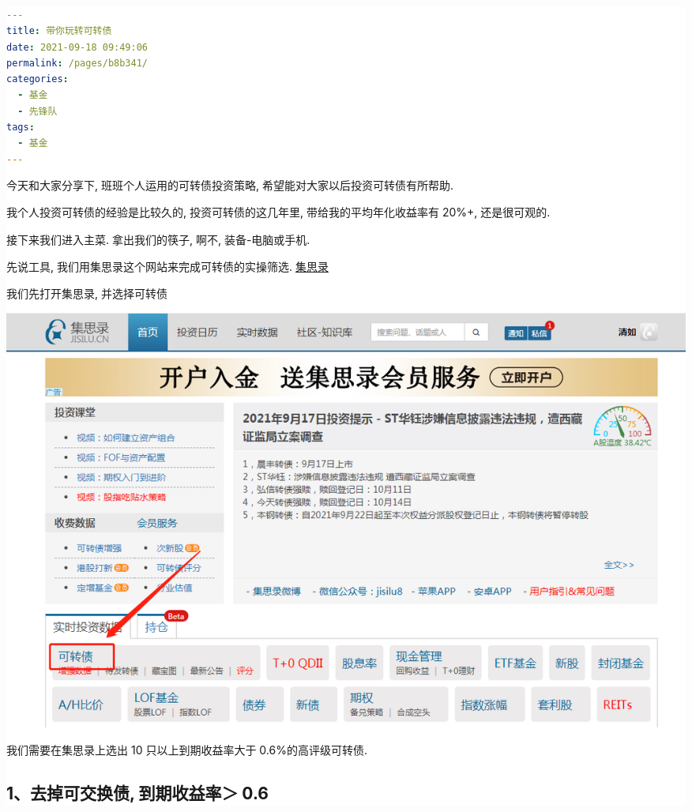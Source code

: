 ```yaml
---
title: 带你玩转可转债
date: 2021-09-18 09:49:06
permalink: /pages/b8b341/
categories:
  - 基金
  - 先锋队
tags:
  - 基金
---
```


今天和大家分享下, 班班个人运用的可转债投资策略, 希望能对大家以后投资可转债有所帮助.

我个人投资可转债的经验是比较久的, 投资可转债的这几年里, 带给我的平均年化收益率有 20%+, 还是很可观的.

接下来我们进入主菜. 拿出我们的筷子, 啊不, 装备-电脑或手机.

先说工具, 我们用集思录这个网站来完成可转债的实操筛选. [集思录](https://www.jisilu.cn/)

我们先打开集思录, 并选择可转债

![](../../.vuepress/public/img/fund/620.jpg)

我们需要在集思录上选出 10 只以上到期收益率大于 0.6%的高评级可转债.

## 1、去掉可交换债, 到期收益率＞ 0.6
